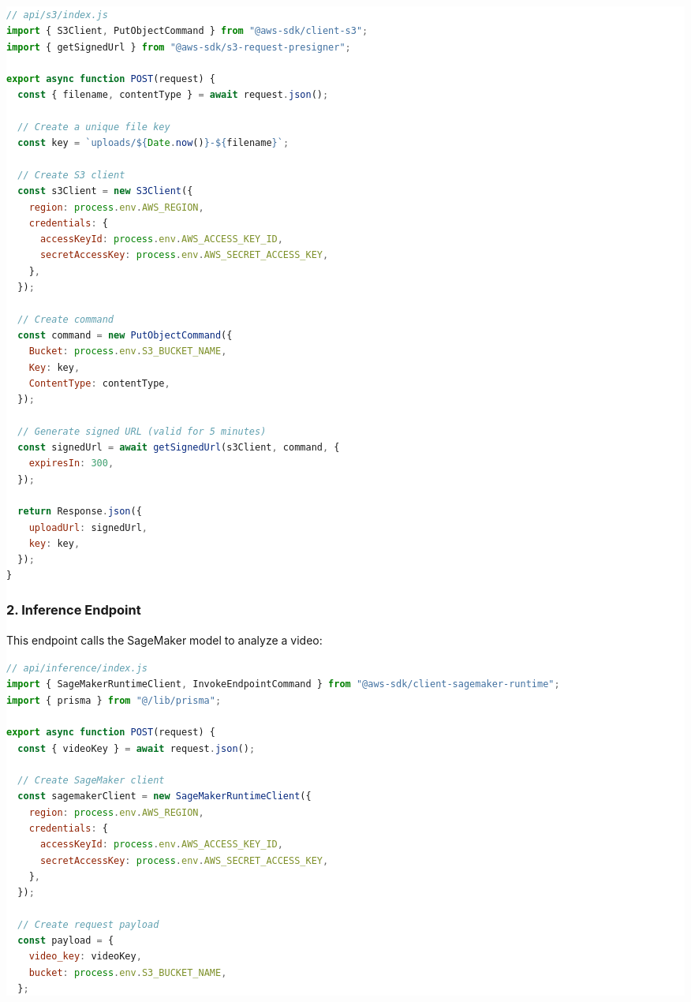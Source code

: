 ```javascript
// api/s3/index.js
import { S3Client, PutObjectCommand } from "@aws-sdk/client-s3";
import { getSignedUrl } from "@aws-sdk/s3-request-presigner";

export async function POST(request) {
  const { filename, contentType } = await request.json();
  
  // Create a unique file key
  const key = `uploads/${Date.now()}-${filename}`;
  
  // Create S3 client
  const s3Client = new S3Client({
    region: process.env.AWS_REGION,
    credentials: {
      accessKeyId: process.env.AWS_ACCESS_KEY_ID,
      secretAccessKey: process.env.AWS_SECRET_ACCESS_KEY,
    },
  });
  
  // Create command
  const command = new PutObjectCommand({
    Bucket: process.env.S3_BUCKET_NAME,
    Key: key,
    ContentType: contentType,
  });
  
  // Generate signed URL (valid for 5 minutes)
  const signedUrl = await getSignedUrl(s3Client, command, {
    expiresIn: 300,
  });
  
  return Response.json({
    uploadUrl: signedUrl,
    key: key,
  });
}
```

### 2. Inference Endpoint

This endpoint calls the SageMaker model to analyze a video:

```javascript
// api/inference/index.js
import { SageMakerRuntimeClient, InvokeEndpointCommand } from "@aws-sdk/client-sagemaker-runtime";
import { prisma } from "@/lib/prisma";

export async function POST(request) {
  const { videoKey } = await request.json();
  
  // Create SageMaker client
  const sagemakerClient = new SageMakerRuntimeClient({
    region: process.env.AWS_REGION,
    credentials: {
      accessKeyId: process.env.AWS_ACCESS_KEY_ID,
      secretAccessKey: process.env.AWS_SECRET_ACCESS_KEY,
    },
  });
  
  // Create request payload
  const payload = {
    video_key: videoKey,
    bucket: process.env.S3_BUCKET_NAME,
  };
```